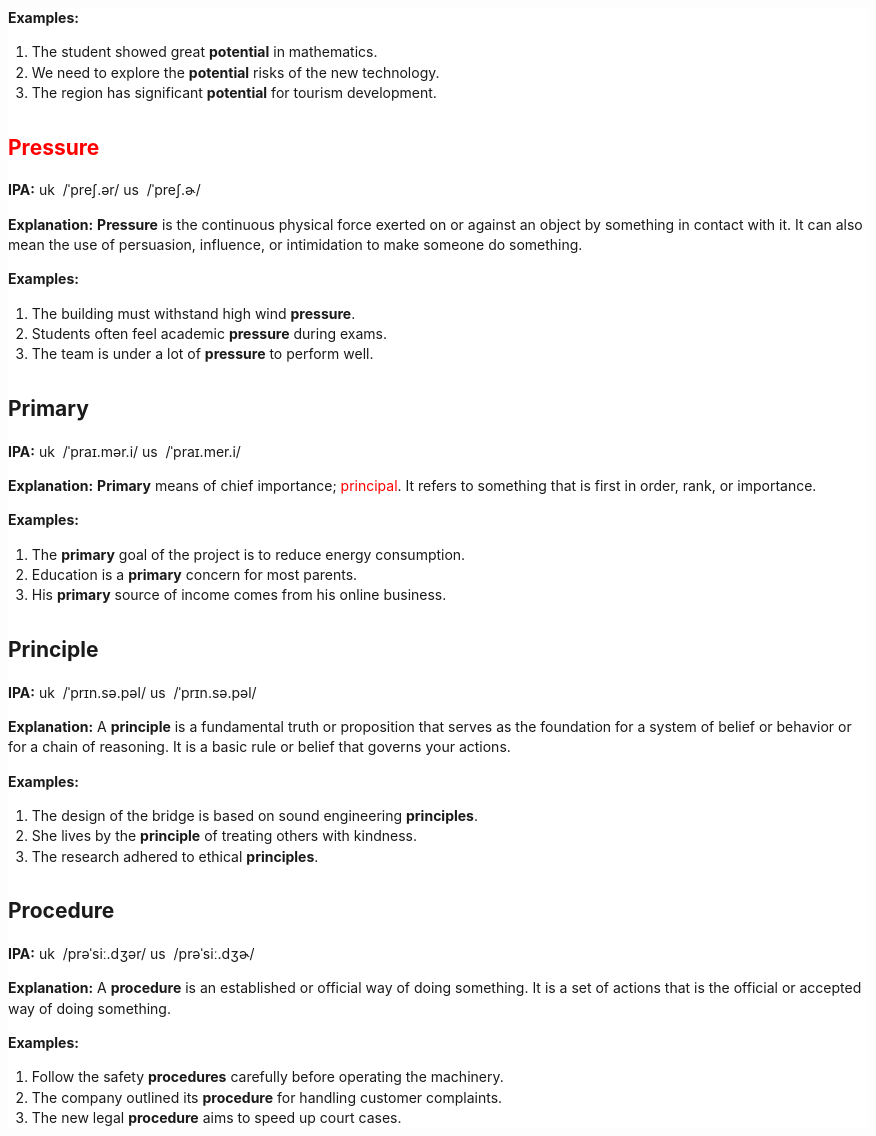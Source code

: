 **Examples:**
1.  The student showed great **potential** in mathematics.
2.  We need to explore the **potential** risks of the new technology.
3.  The region has significant **potential** for tourism development.

## <span style="color:rgb(255, 0, 0)">Pressure</span>

**IPA:** uk  /ˈpreʃ.ər/ us  /ˈpreʃ.ɚ/

**Explanation:** **Pressure** is the continuous physical force exerted on or against an object by something in contact with it. It can also mean the use of persuasion, influence, or intimidation to make someone do something.

**Examples:**
1.  The building must withstand high wind **pressure**.
2.  Students often feel academic **pressure** during exams.
3.  The team is under a lot of **pressure** to perform well.

## Primary

**IPA:** uk  /ˈpraɪ.mər.i/ us  /ˈpraɪ.mer.i/

**Explanation:** **Primary** means of chief importance; <span style="color:rgb(255, 0, 0)">principal</span>. It refers to something that is first in order, rank, or importance.

**Examples:**
1.  The **primary** goal of the project is to reduce energy consumption.
2.  Education is a **primary** concern for most parents.
3.  His **primary** source of income comes from his online business.

## Principle

**IPA:** uk  /ˈprɪn.sə.pəl/ us  /ˈprɪn.sə.pəl/

**Explanation:** A **principle** is a fundamental truth or proposition that serves as the foundation for a system of belief or behavior or for a chain of reasoning. It is a basic rule or belief that governs your actions.

**Examples:**
1.  The design of the bridge is based on sound engineering **principles**.
2.  She lives by the **principle** of treating others with kindness.
3.  The research adhered to ethical **principles**.

## Procedure

**IPA:** uk  /prəˈsiː.dʒər/ us  /prəˈsiː.dʒɚ/

**Explanation:** A **procedure** is an established or official way of doing something. It is a set of actions that is the official or accepted way of doing something.

**Examples:**
1.  Follow the safety **procedures** carefully before operating the machinery.
2.  The company outlined its **procedure** for handling customer complaints.
3.  The new legal **procedure** aims to speed up court cases.
